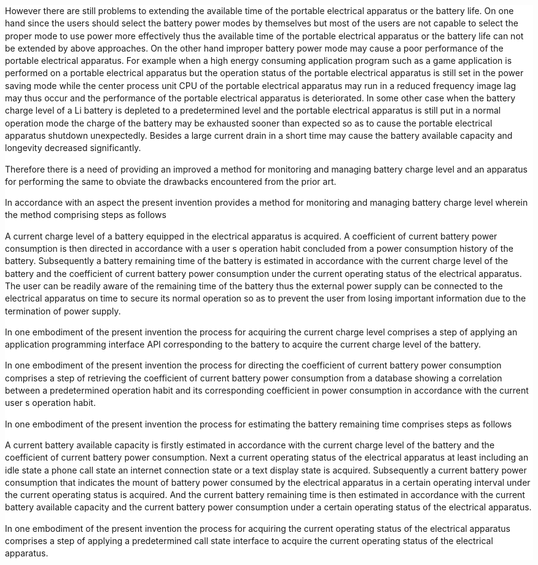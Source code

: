 However there are still problems to extending the available time of the portable electrical apparatus or the battery life. On one hand since the users should select the battery power modes by themselves but most of the users are not capable to select the proper mode to use power more effectively thus the available time of the portable electrical apparatus or the battery life can not be extended by above approaches. On the other hand improper battery power mode may cause a poor performance of the portable electrical apparatus. For example when a high energy consuming application program such as a game application is performed on a portable electrical apparatus but the operation status of the portable electrical apparatus is still set in the power saving mode while the center process unit CPU of the portable electrical apparatus may run in a reduced frequency image lag may thus occur and the performance of the portable electrical apparatus is deteriorated. In some other case when the battery charge level of a Li battery is depleted to a predetermined level and the portable electrical apparatus is still put in a normal operation mode the charge of the battery may be exhausted sooner than expected so as to cause the portable electrical apparatus shutdown unexpectedly. Besides a large current drain in a short time may cause the battery available capacity and longevity decreased significantly.

Therefore there is a need of providing an improved a method for monitoring and managing battery charge level and an apparatus for performing the same to obviate the drawbacks encountered from the prior art.

In accordance with an aspect the present invention provides a method for monitoring and managing battery charge level wherein the method comprising steps as follows 

A current charge level of a battery equipped in the electrical apparatus is acquired. A coefficient of current battery power consumption is then directed in accordance with a user s operation habit concluded from a power consumption history of the battery. Subsequently a battery remaining time of the battery is estimated in accordance with the current charge level of the battery and the coefficient of current battery power consumption under the current operating status of the electrical apparatus. The user can be readily aware of the remaining time of the battery thus the external power supply can be connected to the electrical apparatus on time to secure its normal operation so as to prevent the user from losing important information due to the termination of power supply.

In one embodiment of the present invention the process for acquiring the current charge level comprises a step of applying an application programming interface API corresponding to the battery to acquire the current charge level of the battery.

In one embodiment of the present invention the process for directing the coefficient of current battery power consumption comprises a step of retrieving the coefficient of current battery power consumption from a database showing a correlation between a predetermined operation habit and its corresponding coefficient in power consumption in accordance with the current user s operation habit.

In one embodiment of the present invention the process for estimating the battery remaining time comprises steps as follows 

A current battery available capacity is firstly estimated in accordance with the current charge level of the battery and the coefficient of current battery power consumption. Next a current operating status of the electrical apparatus at least including an idle state a phone call state an internet connection state or a text display state is acquired. Subsequently a current battery power consumption that indicates the mount of battery power consumed by the electrical apparatus in a certain operating interval under the current operating status is acquired. And the current battery remaining time is then estimated in accordance with the current battery available capacity and the current battery power consumption under a certain operating status of the electrical apparatus.

In one embodiment of the present invention the process for acquiring the current operating status of the electrical apparatus comprises a step of applying a predetermined call state interface to acquire the current operating status of the electrical apparatus.
